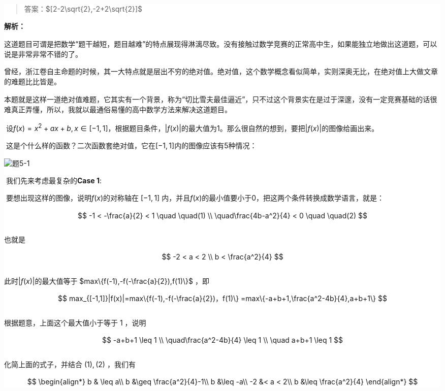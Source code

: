 > 答案：$[2-2\sqrt{2},-2+2\sqrt{2}]$

**解析：**

​	这道题目可谓是把数学“题干越短，题目越难”的特点展现得淋漓尽致。没有接触过数学竞赛的正常高中生，如果能独立地做出这道题，可以说是非常非常不错的了。

​	曾经，浙江卷自主命题的时候，其一大特点就是层出不穷的绝对值。绝对值，这个数学概念看似简单，实则深奥无比，在绝对值上大做文章的难题比比皆是。

​	本题就是这样一道绝对值难题，它其实有一个背景，称为“切比雪夫最佳逼近”，只不过这个背景实在是过于深邃，没有一定竞赛基础的话很难真正弄懂，所以，我就以最通俗易懂的高中数学方法来解决这道题目。

​	设$f(x)=x^2+ax+b,x \in [-1,1]$，根据题目条件，$|f(x)|$的最大值为$1$。那么很自然的想到，要把$|f(x)|$的图像给画出来。

​	这是个什么样的函数？二次函数套绝对值，它在$[-1,1]$内的图像应该有$5$种情况：

![题5-1](https://img.picui.cn/free/2025/01/29/67996eb6b5680.png)

​	我们先来考虑最复杂的**Case 1**:

​	要想出现这样的图像，说明$f(x)$的对称轴在 $[-1,1]$ 内，并且$f(x)$的最小值要小于$0$，把这两个条件转换成数学语言，就是：

$$
-1 < -\frac{a}{2} < 1 \quad \quad(1) \\
\quad\frac{4b-a^2}{4} < 0 \quad \quad(2)
$$
​	
也就是

$$
-2 < a < 2 \\
b < \frac{a^2}{4}
$$
​	
此时$|f(x)|$的最大值等于 $max\{f(-1),-f(-\frac{a}{2}),f(1)\}$ ，即

$$
max_{[-1,1]}|f(x)|=max\{f(-1),-f(-\frac{a}{2})，f(1)\}
=max\{-a+b+1,\frac{a^2-4b}{4},a+b+1\}
$$
​	
根据题意，上面这个最大值小于等于 $1$ ，说明

$$
-a+b+1 \leq 1 \\
\quad\frac{a^2-4b}{4} \leq 1 \\
\quad a+b+1 \leq 1
$$
​	
化简上面的式子，并结合 $(1),(2)$ ，我们有

$$
\begin{align*}
b & \leq a\\
b &\geq \frac{a^2}{4}-1\\
b &\leq -a\\
-2 &< a < 2\\
b &\leq \frac{a^2}{4}
\end{align*}
$$
   